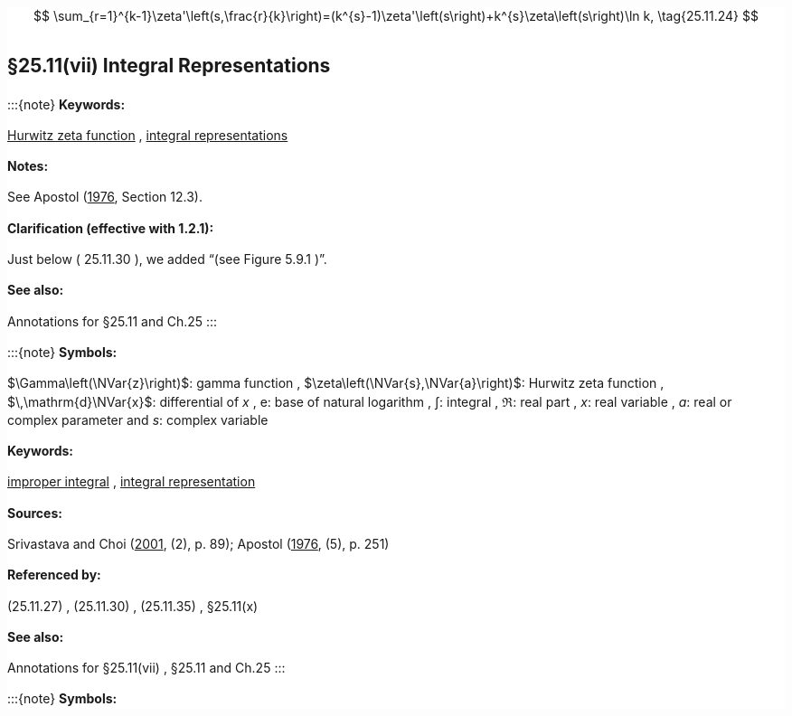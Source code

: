 
<a id="E24"></a>
$$
\sum_{r=1}^{k-1}\zeta'\left(s,\frac{r}{k}\right)=(k^{s}-1)\zeta'\left(s\right)+k^{s}\zeta\left(s\right)\ln k, \tag{25.11.24}
$$


## §25.11(vii) Integral Representations

:::{note}
**Keywords:**

[Hurwitz zeta function](http://dlmf.nist.gov/search/search?q=Hurwitz%20zeta%20function) , [integral representations](http://dlmf.nist.gov/search/search?q=integral%20representations)

**Notes:**

See Apostol ([1976](./bib/index.html#bib115 "Introduction to Analytic Number Theory"), Section 12.3).

**Clarification (effective with 1.2.1):**

Just below ( 25.11.30 ), we added “(see Figure 5.9.1 )”.

**See also:**

Annotations for §25.11 and Ch.25
:::

:::{note}
**Symbols:**

$\Gamma\left(\NVar{z}\right)$: gamma function , $\zeta\left(\NVar{s},\NVar{a}\right)$: Hurwitz zeta function , $\,\mathrm{d}\NVar{x}$: differential of $x$ , $\mathrm{e}$: base of natural logarithm , $\int$: integral , $\Re$: real part , $x$: real variable , $a$: real or complex parameter and $s$: complex variable

**Keywords:**

[improper integral](http://dlmf.nist.gov/search/search?q=improper%20integral) , [integral representation](http://dlmf.nist.gov/search/search?q=integral%20representation)

**Sources:**

Srivastava and Choi ([2001](./bib/S.html#bib2152 "Series Associated with the Zeta and Related Functions"), (2), p. 89); Apostol ([1976](./bib/index.html#bib115 "Introduction to Analytic Number Theory"), (5), p. 251)

**Referenced by:**

(25.11.27) , (25.11.30) , (25.11.35) , §25.11(x)

**See also:**

Annotations for §25.11(vii) , §25.11 and Ch.25
:::

:::{note}
**Symbols:**
